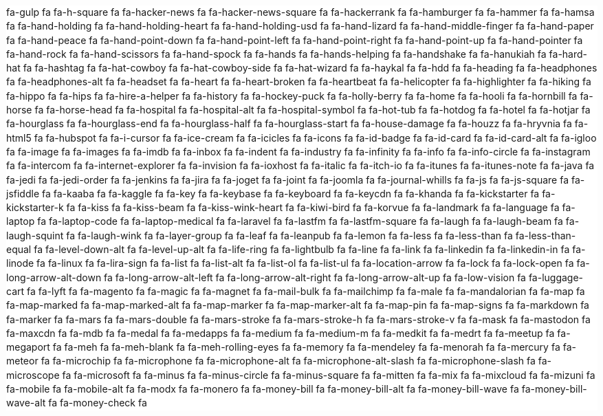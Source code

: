 fa-gulp fa fa-h-square fa fa-hacker-news fa fa-hacker-news-square fa fa-hackerrank fa fa-hamburger fa fa-hammer fa fa-hamsa fa fa-hand-holding fa fa-hand-holding-heart fa fa-hand-holding-usd fa fa-hand-lizard fa fa-hand-middle-finger fa fa-hand-paper fa fa-hand-peace fa fa-hand-point-down fa fa-hand-point-left fa fa-hand-point-right fa fa-hand-point-up fa fa-hand-pointer fa fa-hand-rock fa fa-hand-scissors fa fa-hand-spock fa fa-hands fa fa-hands-helping fa fa-handshake fa fa-hanukiah fa fa-hard-hat fa fa-hashtag fa fa-hat-cowboy fa fa-hat-cowboy-side fa fa-hat-wizard fa fa-haykal fa fa-hdd fa fa-heading fa fa-headphones fa fa-headphones-alt fa fa-headset fa fa-heart fa fa-heart-broken fa fa-heartbeat fa fa-helicopter fa fa-highlighter fa fa-hiking fa fa-hippo fa fa-hips fa fa-hire-a-helper fa fa-history fa fa-hockey-puck fa fa-holly-berry fa fa-home fa fa-hooli fa fa-hornbill fa fa-horse fa fa-horse-head fa fa-hospital fa fa-hospital-alt fa fa-hospital-symbol fa fa-hot-tub fa fa-hotdog fa fa-hotel fa fa-hotjar fa fa-hourglass fa fa-hourglass-end fa fa-hourglass-half fa fa-hourglass-start fa fa-house-damage fa fa-houzz fa fa-hryvnia fa fa-html5 fa fa-hubspot fa fa-i-cursor fa fa-ice-cream fa fa-icicles fa fa-icons fa fa-id-badge fa fa-id-card fa fa-id-card-alt fa fa-igloo fa fa-image fa fa-images fa fa-imdb fa fa-inbox fa fa-indent fa fa-industry fa fa-infinity fa fa-info fa fa-info-circle fa fa-instagram fa fa-intercom fa fa-internet-explorer fa fa-invision fa fa-ioxhost fa fa-italic fa fa-itch-io fa fa-itunes fa fa-itunes-note fa fa-java fa fa-jedi fa fa-jedi-order fa fa-jenkins fa fa-jira fa fa-joget fa fa-joint fa fa-joomla fa fa-journal-whills fa fa-js fa fa-js-square fa fa-jsfiddle fa fa-kaaba fa fa-kaggle fa fa-key fa fa-keybase fa fa-keyboard fa fa-keycdn fa fa-khanda fa fa-kickstarter fa fa-kickstarter-k fa fa-kiss fa fa-kiss-beam fa fa-kiss-wink-heart fa fa-kiwi-bird fa fa-korvue fa fa-landmark fa fa-language fa fa-laptop fa fa-laptop-code fa fa-laptop-medical fa fa-laravel fa fa-lastfm fa fa-lastfm-square fa fa-laugh fa fa-laugh-beam fa fa-laugh-squint fa fa-laugh-wink fa fa-layer-group fa fa-leaf fa fa-leanpub fa fa-lemon fa fa-less fa fa-less-than fa fa-less-than-equal fa fa-level-down-alt fa fa-level-up-alt fa fa-life-ring fa fa-lightbulb fa fa-line fa fa-link fa fa-linkedin fa fa-linkedin-in fa fa-linode fa fa-linux fa fa-lira-sign fa fa-list fa fa-list-alt fa fa-list-ol fa fa-list-ul fa fa-location-arrow fa fa-lock fa fa-lock-open fa fa-long-arrow-alt-down fa fa-long-arrow-alt-left fa fa-long-arrow-alt-right fa fa-long-arrow-alt-up fa fa-low-vision fa fa-luggage-cart fa fa-lyft fa fa-magento fa fa-magic fa fa-magnet fa fa-mail-bulk fa fa-mailchimp fa fa-male fa fa-mandalorian fa fa-map fa fa-map-marked fa fa-map-marked-alt fa fa-map-marker fa fa-map-marker-alt fa fa-map-pin fa fa-map-signs fa fa-markdown fa fa-marker fa fa-mars fa fa-mars-double fa fa-mars-stroke fa fa-mars-stroke-h fa fa-mars-stroke-v fa fa-mask fa fa-mastodon fa fa-maxcdn fa fa-mdb fa fa-medal fa fa-medapps fa fa-medium fa fa-medium-m fa fa-medkit fa fa-medrt fa fa-meetup fa fa-megaport fa fa-meh fa fa-meh-blank fa fa-meh-rolling-eyes fa fa-memory fa fa-mendeley fa fa-menorah fa fa-mercury fa fa-meteor fa fa-microchip fa fa-microphone fa fa-microphone-alt fa fa-microphone-alt-slash fa fa-microphone-slash fa fa-microscope fa fa-microsoft fa fa-minus fa fa-minus-circle fa fa-minus-square fa fa-mitten fa fa-mix fa fa-mixcloud fa fa-mizuni fa fa-mobile fa fa-mobile-alt fa fa-modx fa fa-monero fa fa-money-bill fa fa-money-bill-alt fa fa-money-bill-wave fa fa-money-bill-wave-alt fa fa-money-check fa